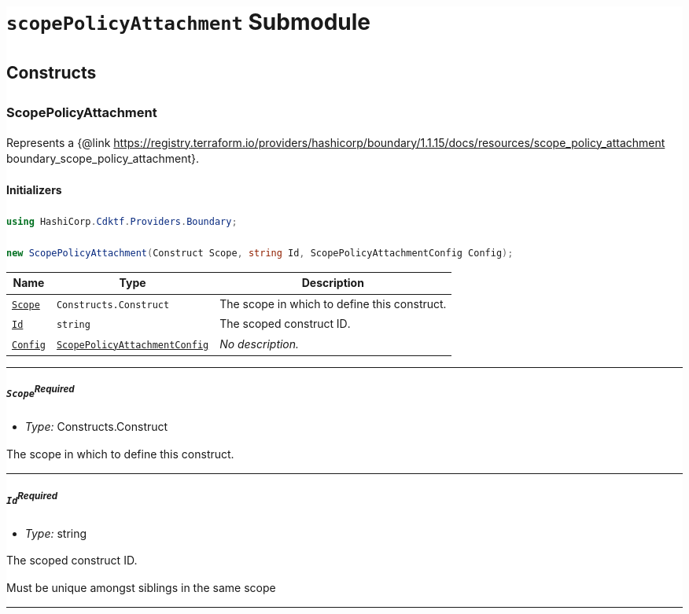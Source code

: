 # `scopePolicyAttachment` Submodule <a name="`scopePolicyAttachment` Submodule" id="@cdktf/provider-boundary.scopePolicyAttachment"></a>

## Constructs <a name="Constructs" id="Constructs"></a>

### ScopePolicyAttachment <a name="ScopePolicyAttachment" id="@cdktf/provider-boundary.scopePolicyAttachment.ScopePolicyAttachment"></a>

Represents a {@link https://registry.terraform.io/providers/hashicorp/boundary/1.1.15/docs/resources/scope_policy_attachment boundary_scope_policy_attachment}.

#### Initializers <a name="Initializers" id="@cdktf/provider-boundary.scopePolicyAttachment.ScopePolicyAttachment.Initializer"></a>

```csharp
using HashiCorp.Cdktf.Providers.Boundary;

new ScopePolicyAttachment(Construct Scope, string Id, ScopePolicyAttachmentConfig Config);
```

| **Name** | **Type** | **Description** |
| --- | --- | --- |
| <code><a href="#@cdktf/provider-boundary.scopePolicyAttachment.ScopePolicyAttachment.Initializer.parameter.scope">Scope</a></code> | <code>Constructs.Construct</code> | The scope in which to define this construct. |
| <code><a href="#@cdktf/provider-boundary.scopePolicyAttachment.ScopePolicyAttachment.Initializer.parameter.id">Id</a></code> | <code>string</code> | The scoped construct ID. |
| <code><a href="#@cdktf/provider-boundary.scopePolicyAttachment.ScopePolicyAttachment.Initializer.parameter.config">Config</a></code> | <code><a href="#@cdktf/provider-boundary.scopePolicyAttachment.ScopePolicyAttachmentConfig">ScopePolicyAttachmentConfig</a></code> | *No description.* |

---

##### `Scope`<sup>Required</sup> <a name="Scope" id="@cdktf/provider-boundary.scopePolicyAttachment.ScopePolicyAttachment.Initializer.parameter.scope"></a>

- *Type:* Constructs.Construct

The scope in which to define this construct.

---

##### `Id`<sup>Required</sup> <a name="Id" id="@cdktf/provider-boundary.scopePolicyAttachment.ScopePolicyAttachment.Initializer.parameter.id"></a>

- *Type:* string

The scoped construct ID.

Must be unique amongst siblings in the same scope

---
